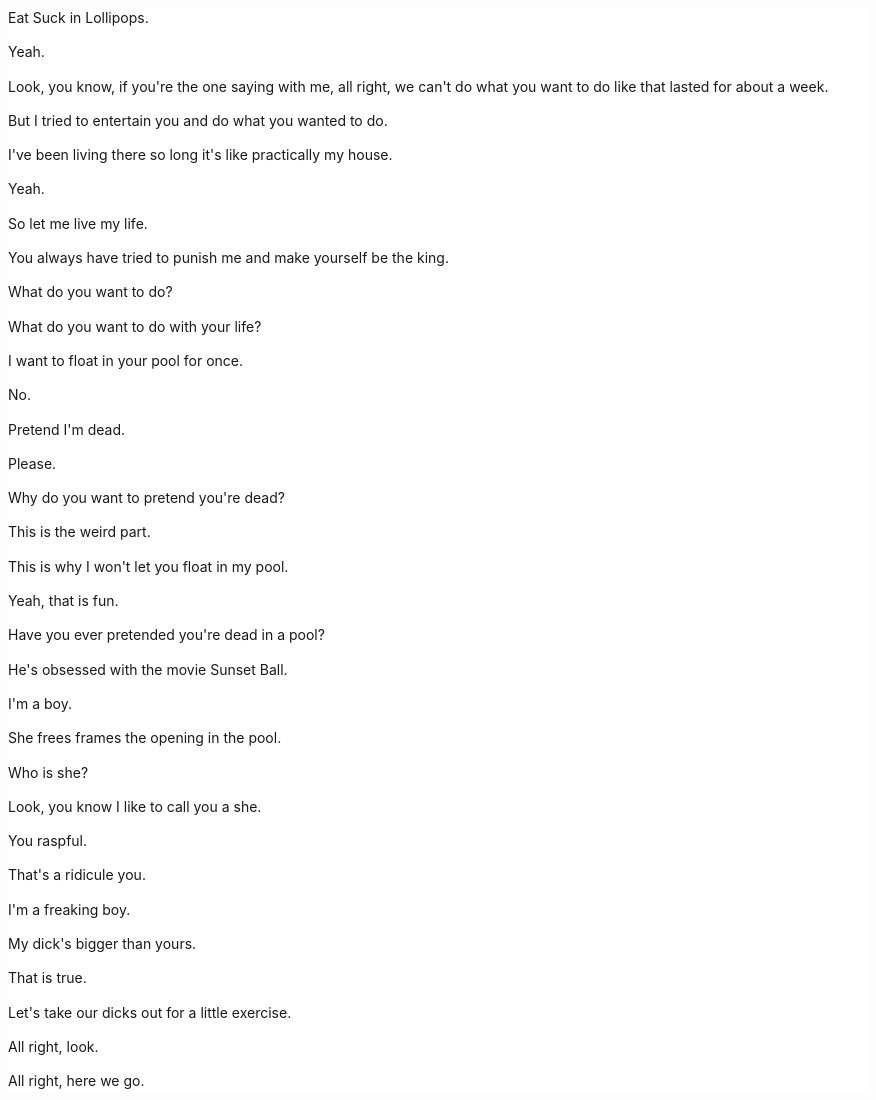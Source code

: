 Eat Suck in Lollipops.

Yeah.

Look, you know, if you're the one saying with me, all right, we can't do what you want to do like that lasted for about a week.

But I tried to entertain you and do what you wanted to do.

I've been living there so long it's like practically my house.

Yeah.

So let me live my life.

You always have tried to punish me and make yourself be the king.

What do you want to do?

What do you want to do with your life?

I want to float in your pool for once.

No.

Pretend I'm dead.

Please.

Why do you want to pretend you're dead?

This is the weird part.

This is why I won't let you float in my pool.

Yeah, that is fun.

Have you ever pretended you're dead in a pool?

He's obsessed with the movie Sunset Ball.

I'm a boy.

She frees frames the opening in the pool.

Who is she?

Look, you know I like to call you a she.

You raspful.

That's a ridicule you.

I'm a freaking boy.

My dick's bigger than yours.

That is true.

Let's take our dicks out for a little exercise.

All right, look.

All right, here we go.
